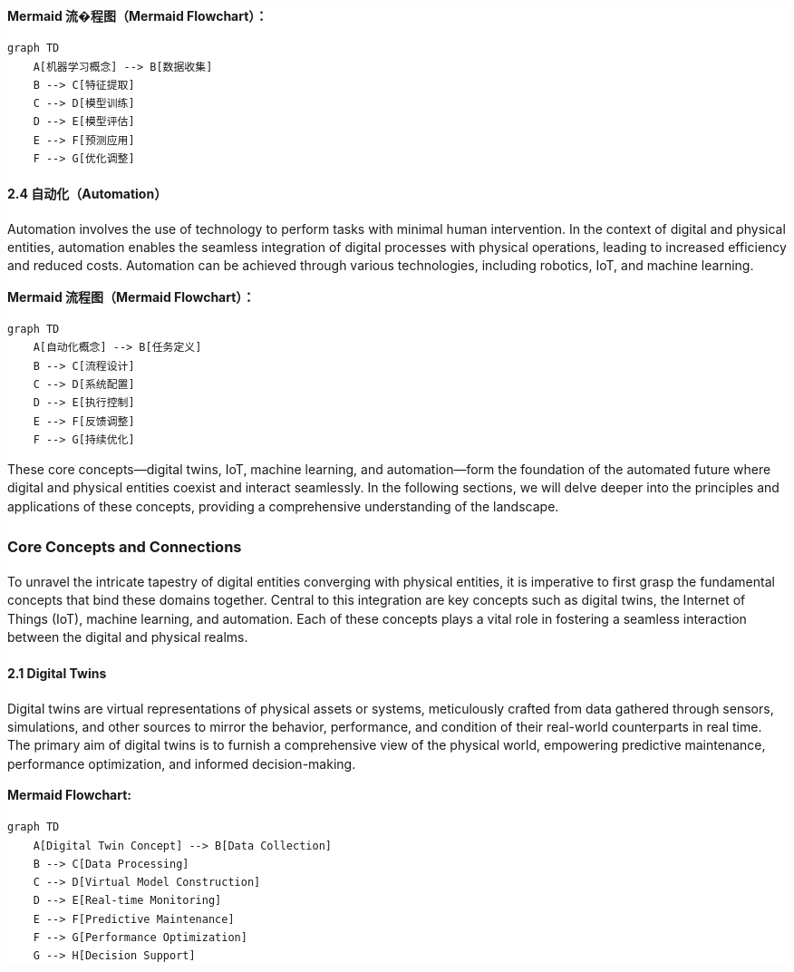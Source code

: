 **Mermaid 流�程图（Mermaid Flowchart）：**
```mermaid
graph TD
    A[机器学习概念] --> B[数据收集]
    B --> C[特征提取]
    C --> D[模型训练]
    D --> E[模型评估]
    E --> F[预测应用]
    F --> G[优化调整]
```

#### 2.4 自动化（Automation）

Automation involves the use of technology to perform tasks with minimal human intervention. In the context of digital and physical entities, automation enables the seamless integration of digital processes with physical operations, leading to increased efficiency and reduced costs. Automation can be achieved through various technologies, including robotics, IoT, and machine learning.

**Mermaid 流程图（Mermaid Flowchart）：**
```mermaid
graph TD
    A[自动化概念] --> B[任务定义]
    B --> C[流程设计]
    C --> D[系统配置]
    D --> E[执行控制]
    E --> F[反馈调整]
    F --> G[持续优化]
```

These core concepts—digital twins, IoT, machine learning, and automation—form the foundation of the automated future where digital and physical entities coexist and interact seamlessly. In the following sections, we will delve deeper into the principles and applications of these concepts, providing a comprehensive understanding of the landscape.

### Core Concepts and Connections

To unravel the intricate tapestry of digital entities converging with physical entities, it is imperative to first grasp the fundamental concepts that bind these domains together. Central to this integration are key concepts such as digital twins, the Internet of Things (IoT), machine learning, and automation. Each of these concepts plays a vital role in fostering a seamless interaction between the digital and physical realms.

#### 2.1 Digital Twins

Digital twins are virtual representations of physical assets or systems, meticulously crafted from data gathered through sensors, simulations, and other sources to mirror the behavior, performance, and condition of their real-world counterparts in real time. The primary aim of digital twins is to furnish a comprehensive view of the physical world, empowering predictive maintenance, performance optimization, and informed decision-making.

**Mermaid Flowchart:**
```mermaid
graph TD
    A[Digital Twin Concept] --> B[Data Collection]
    B --> C[Data Processing]
    C --> D[Virtual Model Construction]
    D --> E[Real-time Monitoring]
    E --> F[Predictive Maintenance]
    F --> G[Performance Optimization]
    G --> H[Decision Support]
```
